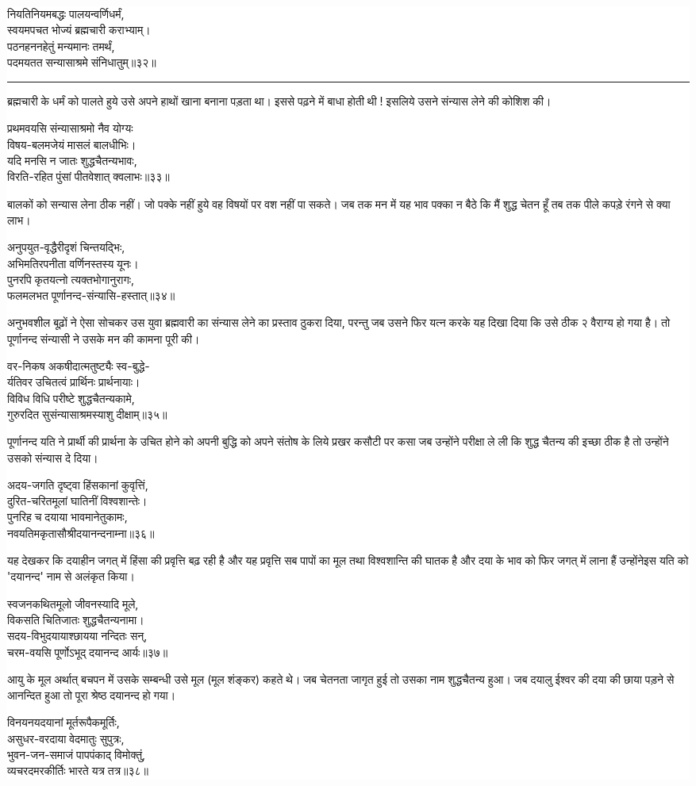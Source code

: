 नियतिनियमबद्धः पालयन्वर्णिधर्मं,  
स्वयमपचत भोज्यं ब्रह्मचारी कराभ्याम्।  
पठनहननहेतुं मन्यमानः तमर्थं,  
पदमयतत सन्यासाश्रमे संनिधातुम्॥३२॥

** **

ब्रह्मचारी के धर्मं को पालते हुये उसे अपने हाथों खाना बनाना पड़ता था। इससे पढ़ने में बाधा होती थी ! इसलिये उसने संन्यास लेने की कोशिश की।

प्रथमवयसि संन्यासाश्रमो नैव योग्यः  
विषय-बलमजेयं मासलं बालधीभिः।  
यदि मनसि न जातः शुद्धचैतन्यभावः,  
विरति-रहित पुंसां पीतवेशात् क्वलाभः॥३३॥

 बालकों को सन्यास लेना ठीक नहीं। जो पक्के नहीं हुये वह विषयों पर वश नहीं पा सकते। जब तक मन में यह भाव पक्का न बैठे कि मैं शुद्ध चेतन हूँ तब तक पीले कपड़े रंगने से क्या लाभ।

अनुपयुत-वृद्धैरीदृशं चिन्तयद्भिः,  
अभिमतिरपनीता वर्णिनस्तस्य यूनः।  
पुनरपि कृतयत्नो त्यक्तभोगानुरागः,  
फलमलभत पूर्णानन्द-संन्यासि-हस्तात्॥३४॥

 

अनुभवशील बूढ़ों ने ऐसा सोचकर उस युवा ब्रह्मवारी का संन्यास लेने का प्रस्ताव ठुकरा दिया, परन्तु जब उसने फिर यत्न करके यह दिखा दिया कि उसे ठीक २ वैराग्य हो गया है। तो पूर्णानन्द संन्यासी ने उसके मन की कामना पूरी की।

वर-निकष अकषीदात्मतुष्ट्यैः स्व-बुद्धे-  
र्यतिवर उचितत्वं प्रार्थिनः प्रार्थनायाः।  
विविध विधि परीष्टे शुद्धचैतन्यकामे,  
गुरुरदित सुसंन्यासाश्रमस्याशु दीक्षाम्॥३५॥

 पूर्णानन्द यति ने प्रार्थी की प्रार्थना के उचित होने को अपनी बुद्धि को अपने संतोष के लिये प्रखर कसौटी पर कसा जब उन्होंने परीक्षा ले ली कि शुद्ध चैतन्य की इच्छा ठीक है तो उन्होंने उसको संन्यास दे दिया।

अदय-जगति दृष्ट्वा हिंसकानां कुवृत्तिं,  
दुरित-चरितमूलां घातिनीं विश्वशान्तेः।  
पुनरिह च दयाया भावमानेतुकामः,  
नवयतिमकृतासौश्रीदयानन्दनाम्ना॥३६॥

 

यह देखकर कि दयाहीन जगत् में हिंसा की प्रवृत्ति बढ़ रही है और यह प्रवृत्ति सब पापों का मूल तथा विश्वशान्ति की घातक है और दया के भाव को फिर जगत् में लाना हैं उन्होंनेइस यति को 'दयानन्द' नाम से अलंकृत किया।

स्वजनकथितमूलो जीवनस्यादि मूले,  
विकसति चितिजातः शुद्धचैतन्यनामा।  
सदय-विभुदयायाश्छायया नन्दितः सन्,  
चरम-वयसि पूर्णोऽभूद् दयानन्द आर्यः॥३७॥

 आयु के मूल अर्थात् बचपन में उसके सम्बन्धी उसे मूल (मूल शंङ्कर) कहते थे। जब चेतनता जागृत हुई तो उसका नाम शुद्धचैतन्य हुआ। जब दयालु ईश्वर की दया की छाया पड़ने से आनन्दित हुआ तो पूरा श्रेष्ठ दयानन्द हो गया।

विनयनयदयानां मूर्तरूपैकमूर्तिः,  
असुधर-वरदाया वेदमातुः सुपुत्रः,  
भुवन-जन-समाजं पापपंकाद् विमोक्तुं,  
व्यचरदमरकीर्तिः भारते यत्र तत्र॥३८॥
